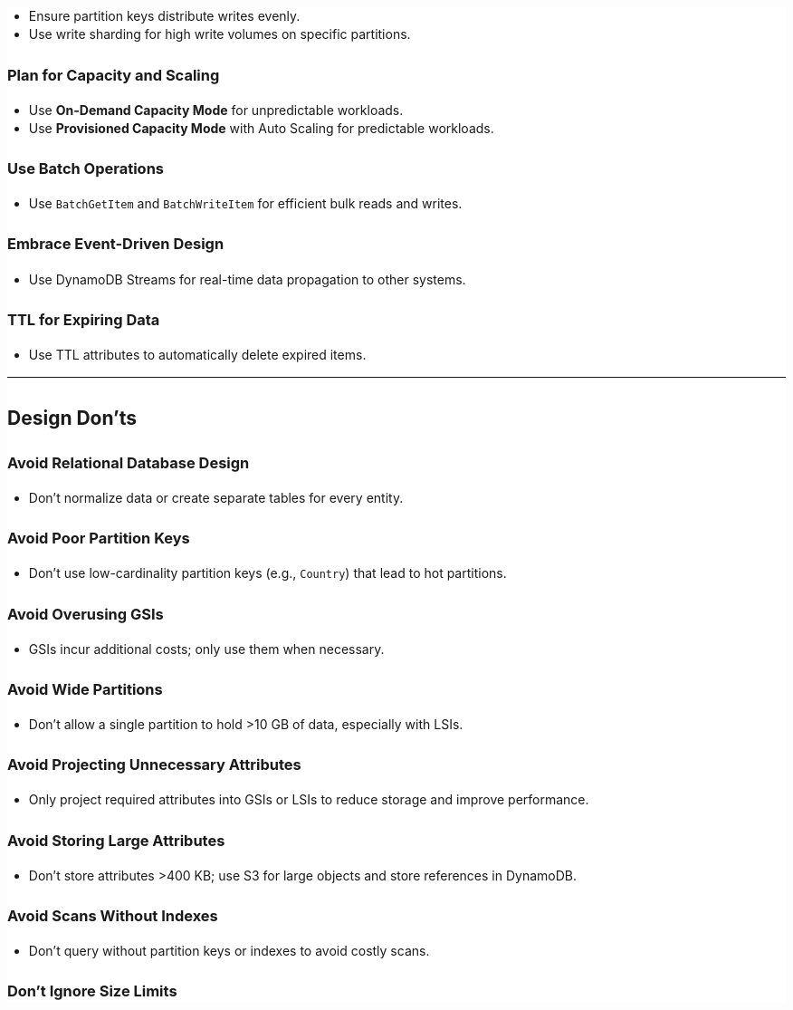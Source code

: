 - Ensure partition keys distribute writes evenly.
- Use write sharding for high write volumes on specific partitions.

### **Plan for Capacity and Scaling**

- Use **On-Demand Capacity Mode** for unpredictable workloads.
- Use **Provisioned Capacity Mode** with Auto Scaling for predictable workloads.

### **Use Batch Operations**

- Use `BatchGetItem` and `BatchWriteItem` for efficient bulk reads and writes.

### **Embrace Event-Driven Design**

- Use DynamoDB Streams for real-time data propagation to other systems.

### **TTL for Expiring Data**

- Use TTL attributes to automatically delete expired items.

---

## **Design Don’ts**

### **Avoid Relational Database Design**

- Don’t normalize data or create separate tables for every entity.

### **Avoid Poor Partition Keys**

- Don’t use low-cardinality partition keys (e.g., `Country`) that lead to hot partitions.

### **Avoid Overusing GSIs**

- GSIs incur additional costs; only use them when necessary.

### **Avoid Wide Partitions**

- Don’t allow a single partition to hold >10 GB of data, especially with LSIs.

### **Avoid Projecting Unnecessary Attributes**

- Only project required attributes into GSIs or LSIs to reduce storage and improve performance.

### **Avoid Storing Large Attributes**

- Don’t store attributes >400 KB; use S3 for large objects and store references in DynamoDB.

### **Avoid Scans Without Indexes**

- Don’t query without partition keys or indexes to avoid costly scans.

### **Don’t Ignore Size Limits**
